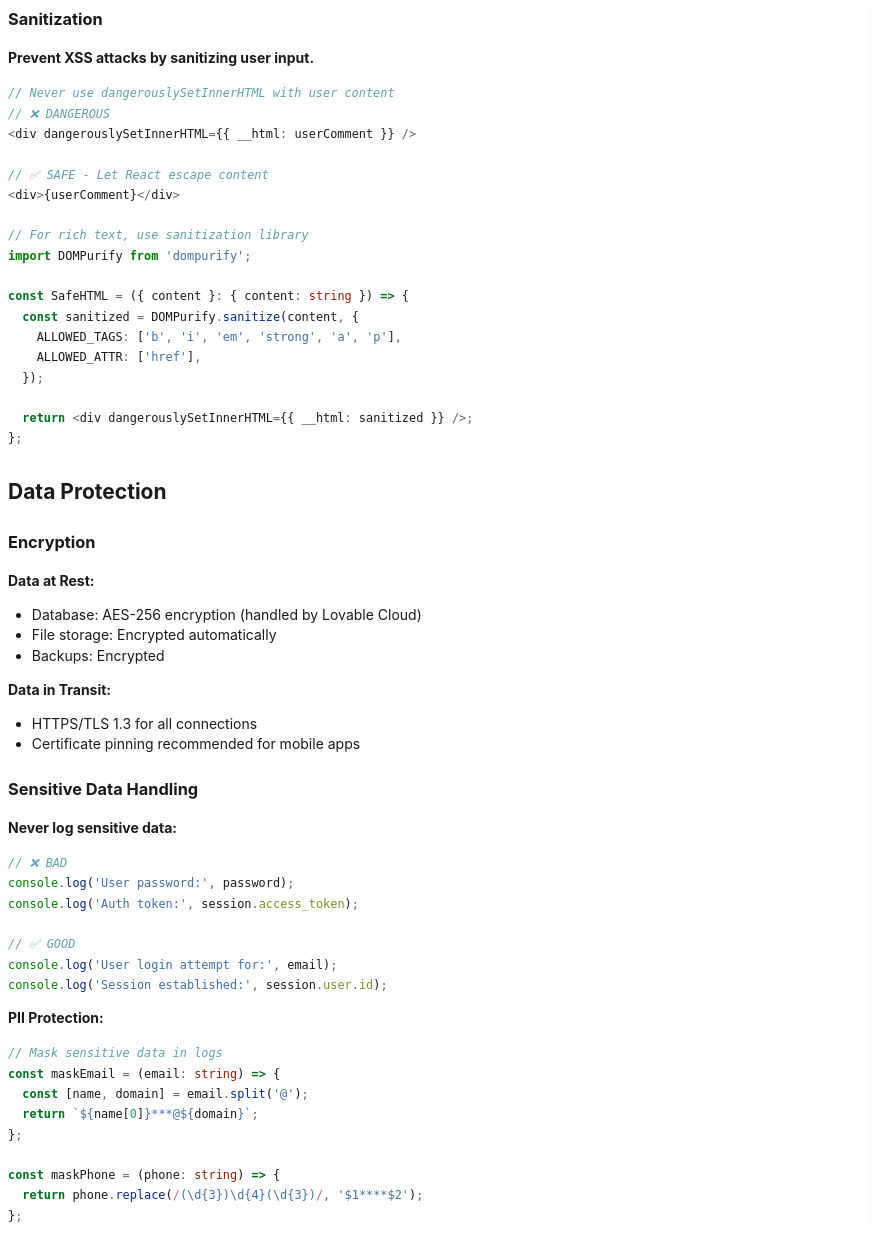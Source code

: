 ### Sanitization

**Prevent XSS attacks by sanitizing user input.**

```typescript
// Never use dangerouslySetInnerHTML with user content
// ❌ DANGEROUS
<div dangerouslySetInnerHTML={{ __html: userComment }} />

// ✅ SAFE - Let React escape content
<div>{userComment}</div>

// For rich text, use sanitization library
import DOMPurify from 'dompurify';

const SafeHTML = ({ content }: { content: string }) => {
  const sanitized = DOMPurify.sanitize(content, {
    ALLOWED_TAGS: ['b', 'i', 'em', 'strong', 'a', 'p'],
    ALLOWED_ATTR: ['href'],
  });
  
  return <div dangerouslySetInnerHTML={{ __html: sanitized }} />;
};
```

## Data Protection

### Encryption

**Data at Rest:**
- Database: AES-256 encryption (handled by Lovable Cloud)
- File storage: Encrypted automatically
- Backups: Encrypted

**Data in Transit:**
- HTTPS/TLS 1.3 for all connections
- Certificate pinning recommended for mobile apps

### Sensitive Data Handling

**Never log sensitive data:**
```typescript
// ❌ BAD
console.log('User password:', password);
console.log('Auth token:', session.access_token);

// ✅ GOOD
console.log('User login attempt for:', email);
console.log('Session established:', session.user.id);
```

**PII Protection:**
```typescript
// Mask sensitive data in logs
const maskEmail = (email: string) => {
  const [name, domain] = email.split('@');
  return `${name[0]}***@${domain}`;
};

const maskPhone = (phone: string) => {
  return phone.replace(/(\d{3})\d{4}(\d{3})/, '$1****$2');
};
```
